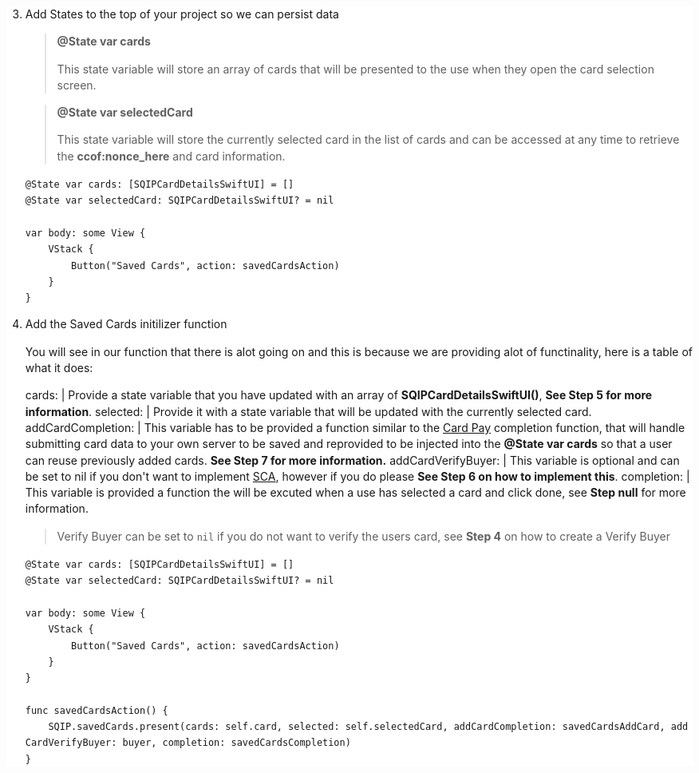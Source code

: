 3. Add States to the top of your project so we can persist data

    > **@State var cards**
    >
    > This state variable will store an array of cards that will be presented to the use when they open the card selection screen.

    > **@State var selectedCard**
    >
    > This state variable will store the currently selected card in the list of cards and can be accessed at any time to retrieve the **ccof:nonce_here** and card information.

    ````
    @State var cards: [SQIPCardDetailsSwiftUI] = []
    @State var selectedCard: SQIPCardDetailsSwiftUI? = nil

    var body: some View {
        VStack {
            Button("Saved Cards", action: savedCardsAction)
        }
    }
    ````

4. Add the Saved Cards initilizer function

    You will see in our function that there is alot going on and this is because we are providing alot of functinality, here is a table of what it does:

    cards: | Provide a state variable that you have updated with an array of **SQIPCardDetailsSwiftUI()**, **See Step 5 for more information**.
    selected: | Provide it with a state variable that will be updated with the currently selected card.
    addCardCompletion: | This variable has to be provided a function similar to the [Card Pay](../cardpay) completion function, that will handle submitting card data to your own server to be saved and reprovided to be injected into the **@State var cards** so that a user can reuse previously added cards. **See Step 7 for more information.**
    addCardVerifyBuyer: | This variable is optional and can be set to nil if you don't want to implement [SCA](https://squareup.com/help/gb/en/article/7373-strong-customer-authentication-faq), however if you do please **See Step 6 on how to implement this**.
    completion: | This variable is provided a function the will be excuted when a use has selected a card and click done, see **Step null** for more information.

    > Verify Buyer can be set to ````nil```` if you do not want to verify the users card, see **Step 4** on how to create a Verify Buyer

    ````
    @State var cards: [SQIPCardDetailsSwiftUI] = []
    @State var selectedCard: SQIPCardDetailsSwiftUI? = nil

    var body: some View {
        VStack {
            Button("Saved Cards", action: savedCardsAction)
        }
    }

    func savedCardsAction() {
        SQIP.savedCards.present(cards: self.card, selected: self.selectedCard, addCardCompletion: savedCardsAddCard, addCardVerifyBuyer: buyer, completion: savedCardsCompletion)
    }
    ````
